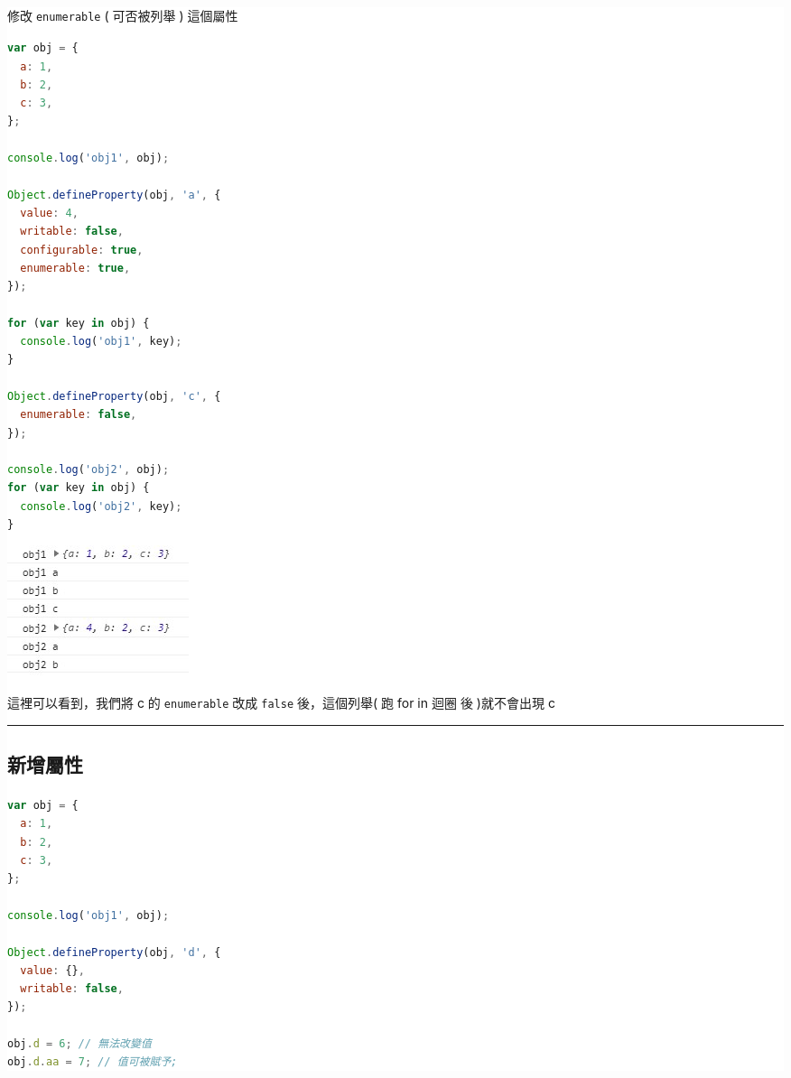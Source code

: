 修改 `enumerable` ( 可否被列舉 ) 這個屬性

```javascript
var obj = {
  a: 1,
  b: 2,
  c: 3,
};

console.log('obj1', obj);

Object.defineProperty(obj, 'a', {
  value: 4,
  writable: false,
  configurable: true,
  enumerable: true,
});

for (var key in obj) {
  console.log('obj1', key);
}

Object.defineProperty(obj, 'c', {
  enumerable: false,
});

console.log('obj2', obj);
for (var key in obj) {
  console.log('obj2', key);
}
```

<img src="assets/images/object_property/06.jpg" />

這裡可以看到，我們將 c 的 `enumerable` 改成 `false` 後，這個列舉( 跑 for in 迴圈
後 )就不會出現 c

---

## 新增屬性

```javascript
var obj = {
  a: 1,
  b: 2,
  c: 3,
};

console.log('obj1', obj);

Object.defineProperty(obj, 'd', {
  value: {},
  writable: false,
});

obj.d = 6; // 無法改變值
obj.d.aa = 7; // 值可被賦予;

```